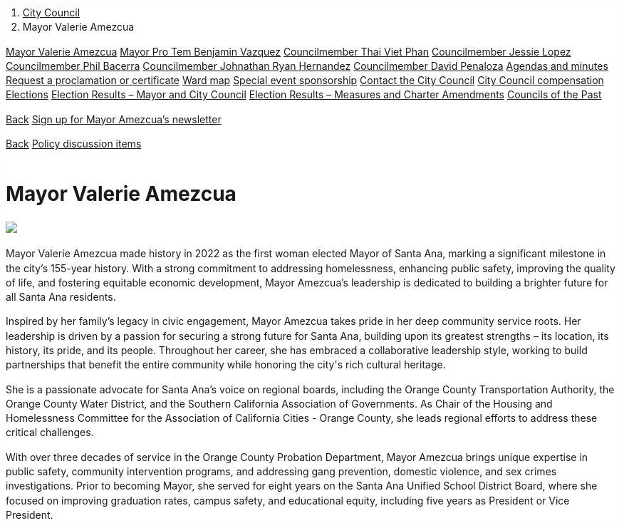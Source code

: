 1. [City Council](https://www.santa-ana.org/departments/city-council "City Council")
2. Mayor Valerie Amezcua

[Mayor Valerie Amezcua](https://www.santa-ana.org/valerie-amezcua "Mayor Valerie Amezcua") [Mayor Pro Tem Benjamin Vazquez](https://www.santa-ana.org/benjamin-vazquez "Mayor Pro Tem Benjamin Vazquez") [Councilmember Thai Viet Phan](https://www.santa-ana.org/thai-phan "Councilmember Thai Viet Phan") [Councilmember Jessie Lopez](https://www.santa-ana.org/jessie-lopez "Councilmember Jessie Lopez") [Councilmember Phil Bacerra](https://www.santa-ana.org/phil-bacerra "Councilmember Phil Bacerra") [Councilmember Johnathan Ryan Hernandez](https://www.santa-ana.org/johnathan-hernandez "Councilmember Johnathan Ryan Hernandez") [Councilmember David Penaloza](https://www.santa-ana.org/david-penaloza "Councilmember David Penaloza") [Agendas and minutes](https://www.santa-ana.org/agendas-and-minutes "Agendas and minutes") [Request a proclamation or certificate](https://www.santa-ana.org/request-a-proclamation-or-certificate "Request a proclamation or certificate") [Ward map](https://www.santa-ana.org/city-council-ward-map "Ward map") [Special event sponsorship](https://www.santa-ana.org/city-council-special-event-sponsorship "Special event sponsorship") [Contact the City Council](https://www.santa-ana.org/contact-the-city-council "Contact the City Council") [City Council compensation](https://www.santa-ana.org/city-council-compensation "City Council compensation") [Elections](https://www.santa-ana.org/elections "Elections") [Election Results – Mayor and City Council](https://www.santa-ana.org/documents/election-results-mayor-and-city-council "Election Results – Mayor and City Council") [Election Results – Measures and Charter Amendments](https://www.santa-ana.org/documents/election-results-measures-and-charter-amendments "Election Results – Measures and Charter Amendments") [Councils of the Past](https://www.santa-ana.org/councils-of-the-past "Councils of the Past")

[Back](https://www.santa-ana.org/valerie-amezcua "Mayor Valerie Amezcua") [Sign up for Mayor Amezcua’s newsletter](https://www.santa-ana.org/valerie-amezcua-sign-up "Sign up for Mayor Amezcua’s newsletter")

[Back](https://www.santa-ana.org/david-penaloza "Councilmember David Penaloza") [Policy discussion items](https://www.santa-ana.org/david-penaloza-policy-discussion-items "Policy discussion items")

# Mayor Valerie Amezcua

![](https://storage.googleapis.com/proudcity/santaanaca/uploads/2023/02/Valerie-Amezcua-2022-Portrait-Compressed.jpg)

Mayor Valerie Amezcua made history in 2022 as the first woman elected Mayor of Santa Ana, marking a significant milestone in the city’s 155-year history. With a strong commitment to addressing homelessness, enhancing public safety, improving the quality of life, and fostering equitable economic development, Mayor Amezcua’s leadership is dedicated to building a brighter future for all Santa Ana residents.

Inspired by her family’s legacy in civic engagement, Mayor Amezcua takes pride in her deep community service roots. Her leadership is driven by a passion for securing a strong future for Santa Ana, building upon its greatest strengths – its location, its history, its pride, and its people. Throughout her career, she has embraced a collaborative leadership style, working to build partnerships that benefit the entire community while honoring the city's rich cultural heritage.

She is a passionate advocate for Santa Ana’s voice on regional boards, including the Orange County Transportation Authority, the Orange County Water District, and the Southern California Association of Governments. As Chair of the Housing and Homelessness Committee for the Association of California Cities - Orange County, she leads regional efforts to address these critical challenges.

With over three decades of service in the Orange County Probation Department, Mayor Amezcua brings unique expertise in public safety, community intervention programs, and addressing gang prevention, domestic violence, and sex crimes investigations. Prior to becoming Mayor, she served for eight years on the Santa Ana Unified School District Board, where she focused on improving graduation rates, campus safety, and educational equity, including five years as President or Vice President.
